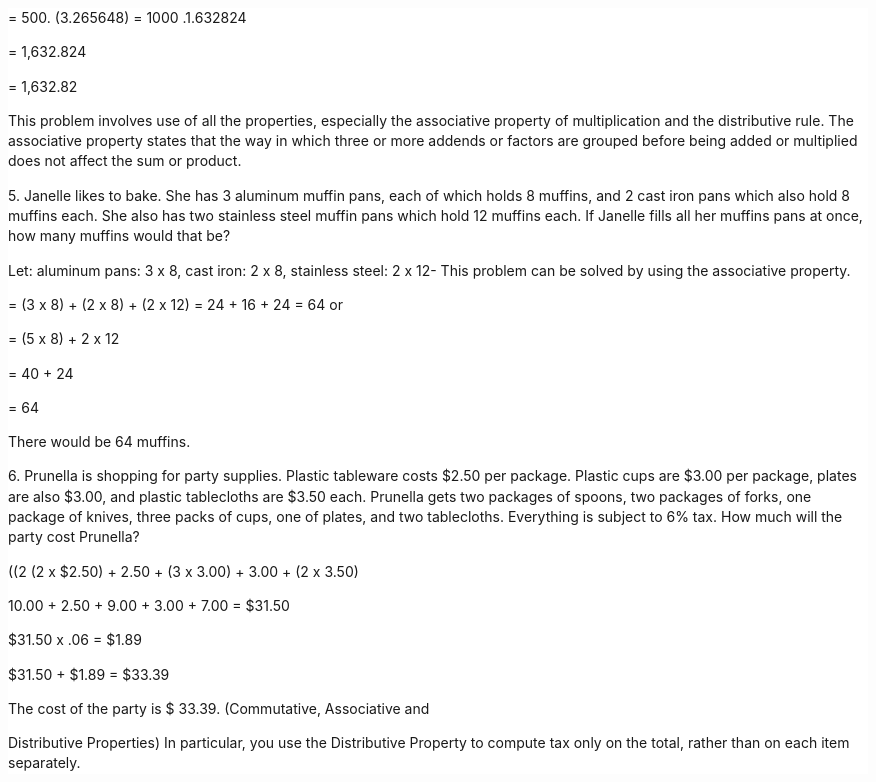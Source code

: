</p>
<p>
= 500. (3.265648) = 1000 .1.632824
</p>
<p>
= 1,632.824
</p>
<p>
= 1,632.82
</p>
<p>
This problem involves use of all the properties, especially the associative property of multiplication and the distributive rule. The associative property states that the way in which three or more addends or factors are grouped before being added or multiplied does not affect the sum or product.
</p>
<p>
5. Janelle likes to bake. She has 3 aluminum muffin pans, each of which holds 8 muffins, and 2 cast iron pans which also hold 8 muffins each. She also has two stainless steel muffin pans which hold 12 muffins each. If Janelle fills all her muffins pans at once, how many muffins would that be?
</p>
<p>
Let: aluminum pans: 3 x 8, cast iron: 2 x 8, stainless steel: 2 x 12- This problem can be solved by using the associative property.
</p>
<p>
= (3 x 8) + (2 x 8) + (2 x 12) = 24 + 16 + 24 = 64 or
</p>
<p>
= (5 x 8) + 2 x 12
</p>
<p>
= 40 + 24
</p>
<p>
= 64
</p>
<p>
There would be 64 muffins.
</p>
<p>
6. Prunella is shopping for party supplies. Plastic tableware costs $2.50 per package. Plastic cups are $3.00 per package, plates are also $3.00, and plastic tablecloths are $3.50 each. Prunella gets two packages of spoons, two packages of forks, one package of knives, three packs of cups, one of plates, and two tablecloths. Everything is subject to 6% tax. How much will the party cost Prunella?
</p>
<p>
((2 (2 x $2.50) + 2.50 + (3 x 3.00) + 3.00 + (2 x 3.50)
</p>
<p>
10.00  + 2.50 +  9.00 + 3.00 + 7.00 = $31.50
</p>
<p>
$31.50 x .06 = $1.89
</p>
<p>
$31.50 + $1.89 = $33.39
</p>
<p>
The cost of the party is $ 33.39. (Commutative, Associative and
</p>
<p>
Distributive Properties) In particular, you use the Distributive Property to compute tax only on the total, rather than on each item separately.
</p>